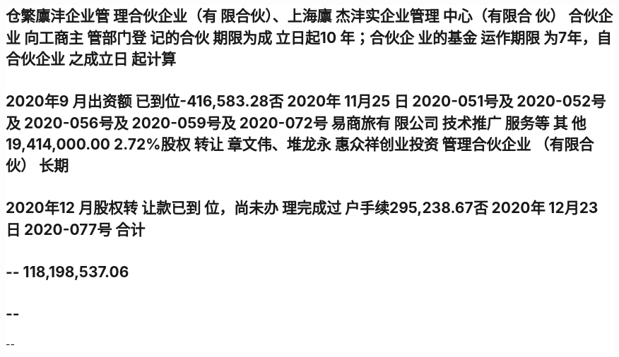仓繁廪沣企业管
理合伙企业（有
限合伙）、上海廪
杰沣实企业管理
中心（有限合
伙）
合伙企业
向工商主
管部门登
记的合伙
期限为成
立日起10
年；合伙企
业的基金
运作期限
为7年，自
合伙企业
之成立日
起计算
-
2020年9
月出资额
已到位-416,583.28否
2020年
11月25
日
2020-051号及
2020-052号及
2020-056号及
2020-059号及
2020-072号
易商旅有
限公司
技术推广
服务等
其
他
19,414,000.00
2.72%股权
转让
章文伟、堆龙永
惠众祥创业投资
管理合伙企业
（有限合伙）
长期
-
2020年12
月股权转
让款已到
位，尚未办
理完成过
户手续295,238.67否
2020年
12月23
日
2020-077号
合计
--
--
118,198,537.06
--
--
--
--